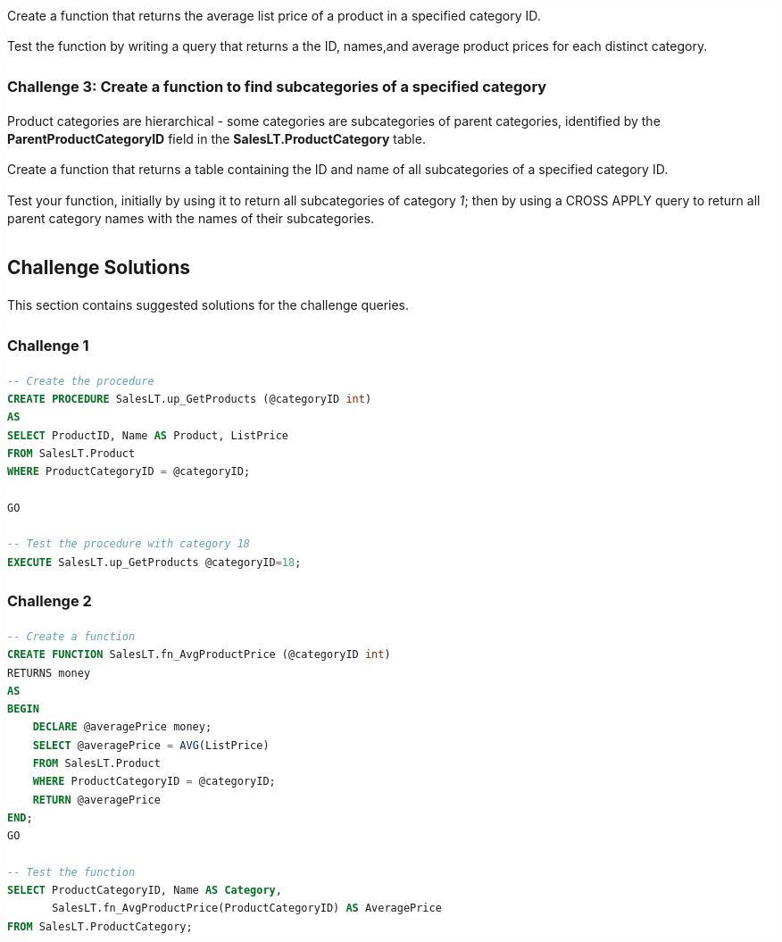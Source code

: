 Create a function that returns the average list price of a product in a specified category ID.

Test the function by writing a query that returns a the ID, names,and average product prices for each distinct category.

### Challenge 3: Create a function to find subcategories of a specified category

Product categories are hierarchical - some categories are subcategories of parent categories, identified by the **ParentProductCategoryID** field in the **SalesLT.ProductCategory** table.

Create a function that returns a table containing the ID and name of all subcategories of a specified category ID.

Test your function, initially by using it to return all subcategories of category *1*; then by using a CROSS APPLY query to return all parent category names with the names of their subcategories.

## Challenge Solutions

This section contains suggested solutions for the challenge queries.

### Challenge 1

```sql
-- Create the procedure
CREATE PROCEDURE SalesLT.up_GetProducts (@categoryID int)
AS
SELECT ProductID, Name AS Product, ListPrice
FROM SalesLT.Product
WHERE ProductCategoryID = @categoryID;

GO

-- Test the procedure with category 18
EXECUTE SalesLT.up_GetProducts @categoryID=18;
```

### Challenge 2

```sql
-- Create a function
CREATE FUNCTION SalesLT.fn_AvgProductPrice (@categoryID int)
RETURNS money
AS
BEGIN
    DECLARE @averagePrice money;
    SELECT @averagePrice = AVG(ListPrice)
    FROM SalesLT.Product
    WHERE ProductCategoryID = @categoryID;
    RETURN @averagePrice
END;
GO

-- Test the function
SELECT ProductCategoryID, Name AS Category,
       SalesLT.fn_AvgProductPrice(ProductCategoryID) AS AveragePrice
FROM SalesLT.ProductCategory;
```
